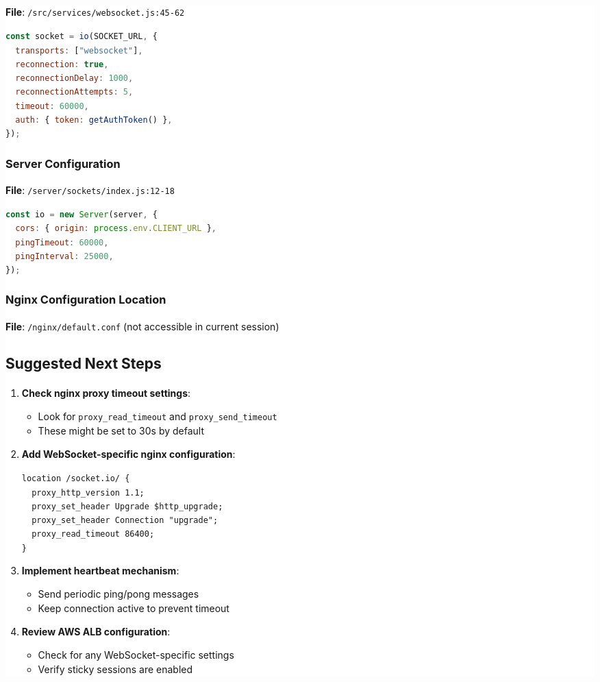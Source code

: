 **File**: `/src/services/websocket.js:45-62`

```javascript
const socket = io(SOCKET_URL, {
  transports: ["websocket"],
  reconnection: true,
  reconnectionDelay: 1000,
  reconnectionAttempts: 5,
  timeout: 60000,
  auth: { token: getAuthToken() },
});
```

### Server Configuration

**File**: `/server/sockets/index.js:12-18`

```javascript
const io = new Server(server, {
  cors: { origin: process.env.CLIENT_URL },
  pingTimeout: 60000,
  pingInterval: 25000,
});
```

### Nginx Configuration Location

**File**: `/nginx/default.conf` (not accessible in current session)

## Suggested Next Steps

1. **Check nginx proxy timeout settings**:

   - Look for `proxy_read_timeout` and `proxy_send_timeout`
   - These might be set to 30s by default

2. **Add WebSocket-specific nginx configuration**:

   ```nginx
   location /socket.io/ {
     proxy_http_version 1.1;
     proxy_set_header Upgrade $http_upgrade;
     proxy_set_header Connection "upgrade";
     proxy_read_timeout 86400;
   }
   ```

3. **Implement heartbeat mechanism**:

   - Send periodic ping/pong messages
   - Keep connection active to prevent timeout

4. **Review AWS ALB configuration**:

   - Check for any WebSocket-specific settings
   - Verify sticky sessions are enabled
